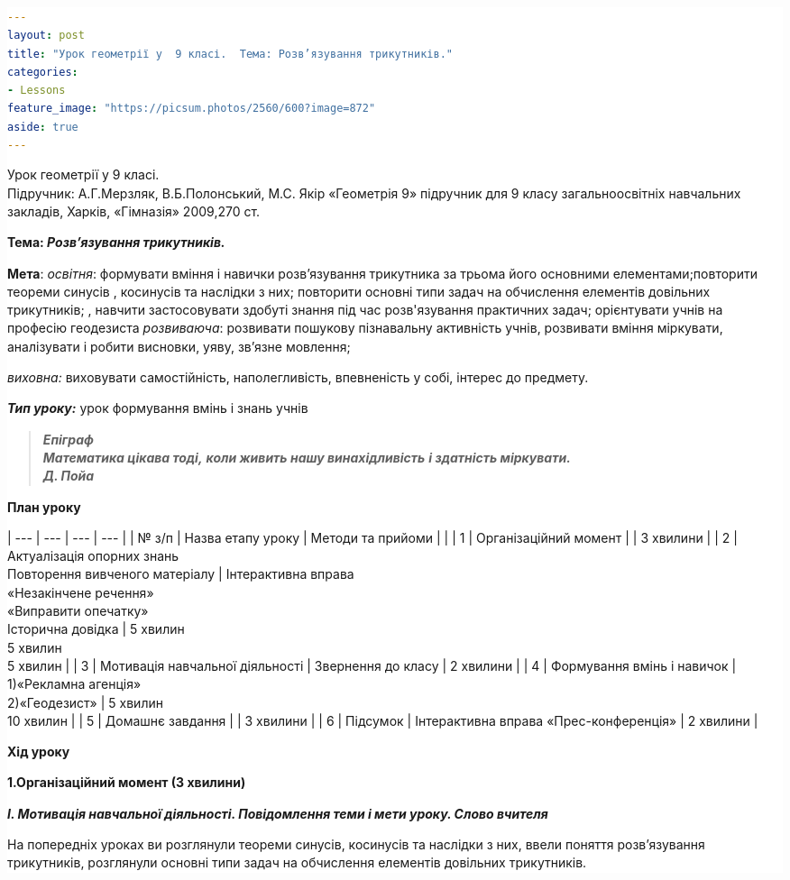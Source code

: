 ```yaml
---
layout: post
title: "Урок геометрії у  9 класі.  Тема: Розв’язування трикутників."
categories:
- Lessons
feature_image: "https://picsum.photos/2560/600?image=872"
aside: true
---
```

Урок геометрії у  9 класі.  
Підручник: А.Г.Мерзляк, В.Б.Полонський, М.С. Якір «Геометрія 9» підручник для 9 класу загальноосвітніх навчальних закладів, Харків, «Гімназія» 2009,270 ст.  

**Тема: _Розв’язування трикутників._**

**Мета**: _освітня_: формувати вміння і навички розв’язування трикутника за трьома його основними елементами;повторити теореми синусів , косинусів та наслідки з них; повторити основні типи задач на обчислення елементів довільних трикутників; , навчити застосовувати здобуті знання під час розв'язування практичних задач; орієнтувати учнів на професію геодезиста _розвиваюча_: розвивати пошукову пізнавальну активність учнів, розвивати вміння міркувати, аналізувати і робити висновки, уяву, зв’язне мовлення;

_виховна:_ виховувати самостійність, наполегливість, впевненість у собі, інтерес до предмету.

**_Тип уроку:_** урок формування вмінь і знань учнів

> **_Епіграф_**  
> **_Математика цікава тоді,_**
> **_коли живить нашу винахідливість_**
> **_і здатність міркувати._**  
> **_Д. Пойа_**

**План уроку**

| --- | --- | --- | --- |
| № з/п | Назва етапу уроку | Методи та прийоми |  |
| 1 | Організаційний момент |  | 3 хвилини |
| 2 | Актуалізація опорних знань<br>Повторення вивченого матеріалу | Інтерактивна вправа<br>«Незакінчене речення»<br>«Виправити опечатку»<br>Історична довідка | 5 хвилин<br>5 хвилин<br>5 хвилин |
| 3 | Мотивація навчальної діяльності | Звернення до класу | 2 хвилини |
| 4 | Формування вмінь і навичок | 1)«Рекламна агенція»<br>2)«Геодезист» | 5 хвилин<br>10 хвилин |
| 5 | Домашнє завдання |  | 3 хвилини |
| 6 | Підсумок | Інтерактивна вправа «Прес-конференція» | 2 хвилини |

**Хід уроку**

**1.Організаційний момент (3 хвилини)**

**_І. Мотивація навчальної діяльності. Повідомлення теми і мети уроку. Слово вчителя_**

На попередніх уроках ви розглянули теореми синусів, косинусів та наслідки з них, ввели поняття розв’язування трикутників, розглянули основні типи задач на обчислення елементів довільних трикутників.
